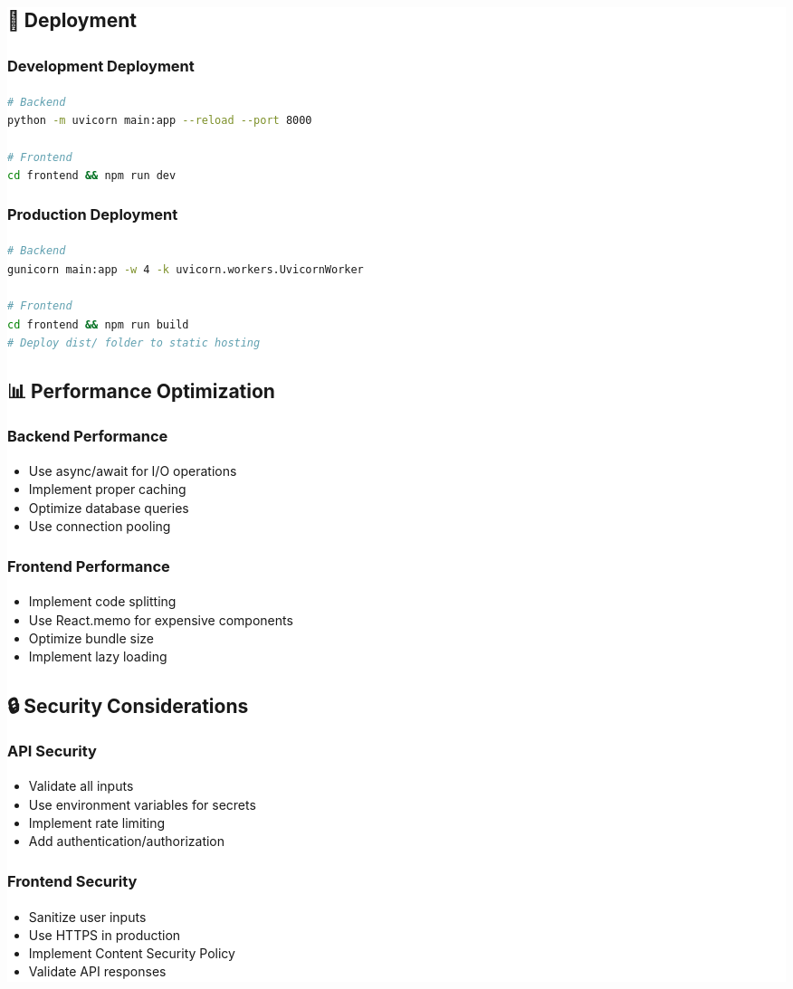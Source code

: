 ## 🚀 Deployment

### Development Deployment
```bash
# Backend
python -m uvicorn main:app --reload --port 8000

# Frontend
cd frontend && npm run dev
```

### Production Deployment
```bash
# Backend
gunicorn main:app -w 4 -k uvicorn.workers.UvicornWorker

# Frontend
cd frontend && npm run build
# Deploy dist/ folder to static hosting
```

## 📊 Performance Optimization

### Backend Performance
- Use async/await for I/O operations
- Implement proper caching
- Optimize database queries
- Use connection pooling

### Frontend Performance
- Implement code splitting
- Use React.memo for expensive components
- Optimize bundle size
- Implement lazy loading

## 🔒 Security Considerations

### API Security
- Validate all inputs
- Use environment variables for secrets
- Implement rate limiting
- Add authentication/authorization

### Frontend Security
- Sanitize user inputs
- Use HTTPS in production
- Implement Content Security Policy
- Validate API responses
